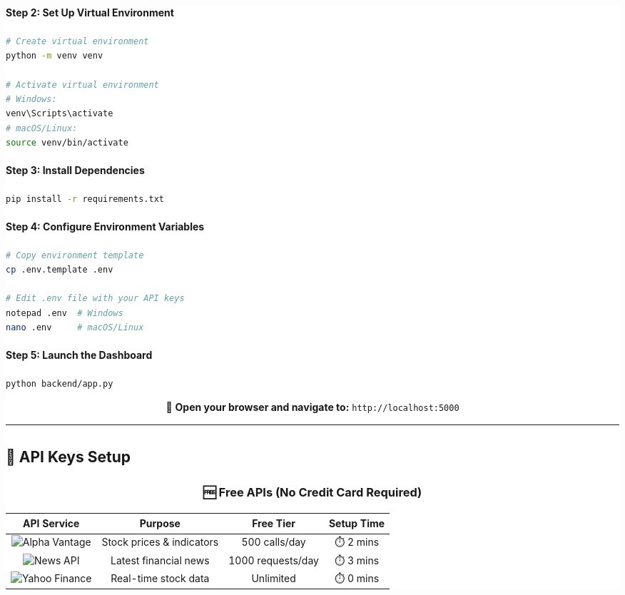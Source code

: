 #### **Step 2: Set Up Virtual Environment**
```bash
# Create virtual environment
python -m venv venv

# Activate virtual environment
# Windows:
venv\Scripts\activate
# macOS/Linux:
source venv/bin/activate
```

#### **Step 3: Install Dependencies**
```bash
pip install -r requirements.txt
```

#### **Step 4: Configure Environment Variables**
```bash
# Copy environment template
cp .env.template .env

# Edit .env file with your API keys
notepad .env  # Windows
nano .env     # macOS/Linux
```

#### **Step 5: Launch the Dashboard**
```bash
python backend/app.py
```

<div align="center">

🎉 **Open your browser and navigate to:** `http://localhost:5000`

</div>

---

## 🔑 **API Keys Setup**

<div align="center">

### 🆓 **Free APIs (No Credit Card Required)**

</div>

| API Service | Purpose | Free Tier | Setup Time |
|:---:|:---:|:---:|:---:|
| ![Alpha Vantage](https://img.shields.io/badge/Alpha%20Vantage-Stock%20Data-blue?logo=chart-line) | Stock prices & indicators | 500 calls/day | ⏱️ 2 mins |
| ![News API](https://img.shields.io/badge/News%20API-Financial%20News-green?logo=newspaper) | Latest financial news | 1000 requests/day | ⏱️ 3 mins |
| ![Yahoo Finance](https://img.shields.io/badge/Yahoo%20Finance-Market%20Data-purple?logo=yahoo) | Real-time stock data | Unlimited | ⏱️ 0 mins |
